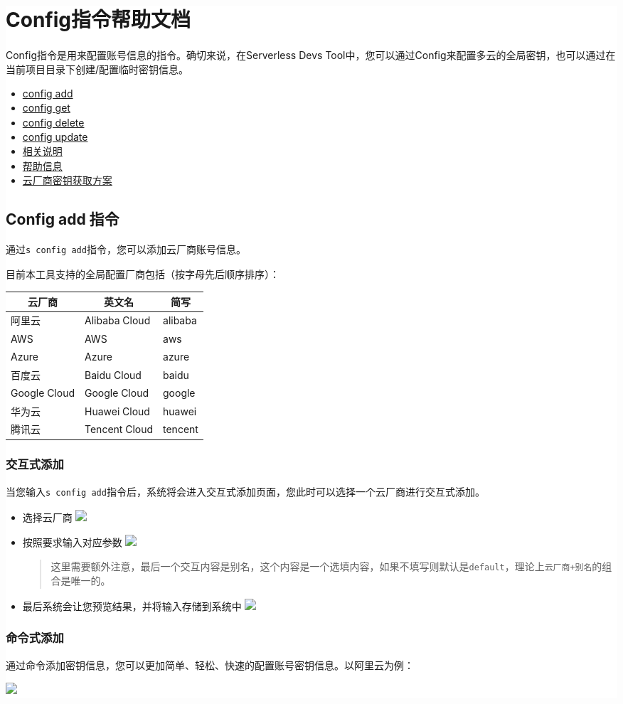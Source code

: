 # Config指令帮助文档

Config指令是用来配置账号信息的指令。确切来说，在Serverless Devs Tool中，您可以通过Config来配置多云的全局密钥，也可以通过在当前项目目录下创建/配置临时密钥信息。

- [config add](#Config-add-指令)
- [config get](#Config-get-指令)
- [config delete](#Config-delete-指令)
- [config update](#Config-update-指令)
- [相关说明](#相关说明)
- [帮助信息](#帮助信息)
- [云厂商密钥获取方案](#云厂商密钥获取方案)

## Config add 指令

通过`s config add`指令，您可以添加云厂商账号信息。

目前本工具支持的全局配置厂商包括（按字母先后顺序排序）：

|  云厂商   | 英文名  | 简写  |
|  ----  | ----  |  ----  |
| 阿里云  | Alibaba Cloud |  alibaba |
| AWS  | AWS |  aws |
| Azure  | Azure |  azure |
| 百度云  | Baidu Cloud |  baidu |
| Google Cloud  | Google Cloud |  google |
| 华为云  | Huawei Cloud |  huawei |
| 腾讯云  | Tencent Cloud |  tencent |

### 交互式添加

当您输入`s config add`指令后，系统将会进入交互式添加页面，您此时可以选择一个云厂商进行交互式添加。

- 选择云厂商
    ![](https://images.serverlessfans.com/s-tool/zh/s-config-add.jpg)

- 按照要求输入对应参数
    ![](https://images.serverlessfans.com/s-tool/zh/s-config-add-select.jpg)

    > 这里需要额外注意，最后一个交互内容是别名，这个内容是一个选填内容，如果不填写则默认是`default`，理论上`云厂商+别名`的组合是唯一的。
- 最后系统会让您预览结果，并将输入存储到系统中
    ![](https://images.serverlessfans.com/s-tool/zh/s-config-add-select-result.jpg)

### 命令式添加

通过命令添加密钥信息，您可以更加简单、轻松、快速的配置账号密钥信息。以阿里云为例：

![](https://images.serverlessfans.com/s-tool/zh/s-config-add-direct.jpg)
 